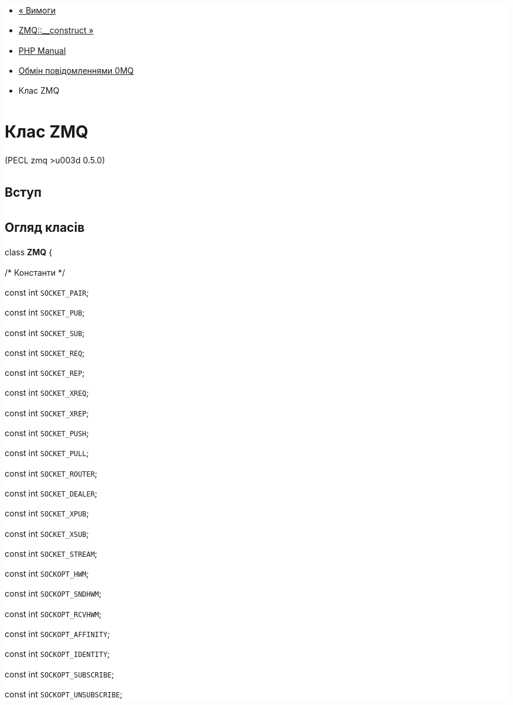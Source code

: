 - [« Вимоги](zmq.requirements.md)
- [ZMQ::\_\_construct »](zmq.construct.md)

- [PHP Manual](index.md)
- [Обмін повідомленнями 0MQ](book.zmq.md)
- Клас ZMQ

# Клас ZMQ

(PECL zmq \>u003d 0.5.0)

## Вступ

## Огляд класів

class **ZMQ** {

/\* Константи \*/

const int `SOCKET_PAIR`;

const int `SOCKET_PUB`;

const int `SOCKET_SUB`;

const int `SOCKET_REQ`;

const int `SOCKET_REP`;

const int `SOCKET_XREQ`;

const int `SOCKET_XREP`;

const int `SOCKET_PUSH`;

const int `SOCKET_PULL`;

const int `SOCKET_ROUTER`;

const int `SOCKET_DEALER`;

const int `SOCKET_XPUB`;

const int `SOCKET_XSUB`;

const int `SOCKET_STREAM`;

const int `SOCKOPT_HWM`;

const int `SOCKOPT_SNDHWM`;

const int `SOCKOPT_RCVHWM`;

const int `SOCKOPT_AFFINITY`;

const int `SOCKOPT_IDENTITY`;

const int `SOCKOPT_SUBSCRIBE`;

const int `SOCKOPT_UNSUBSCRIBE`;

